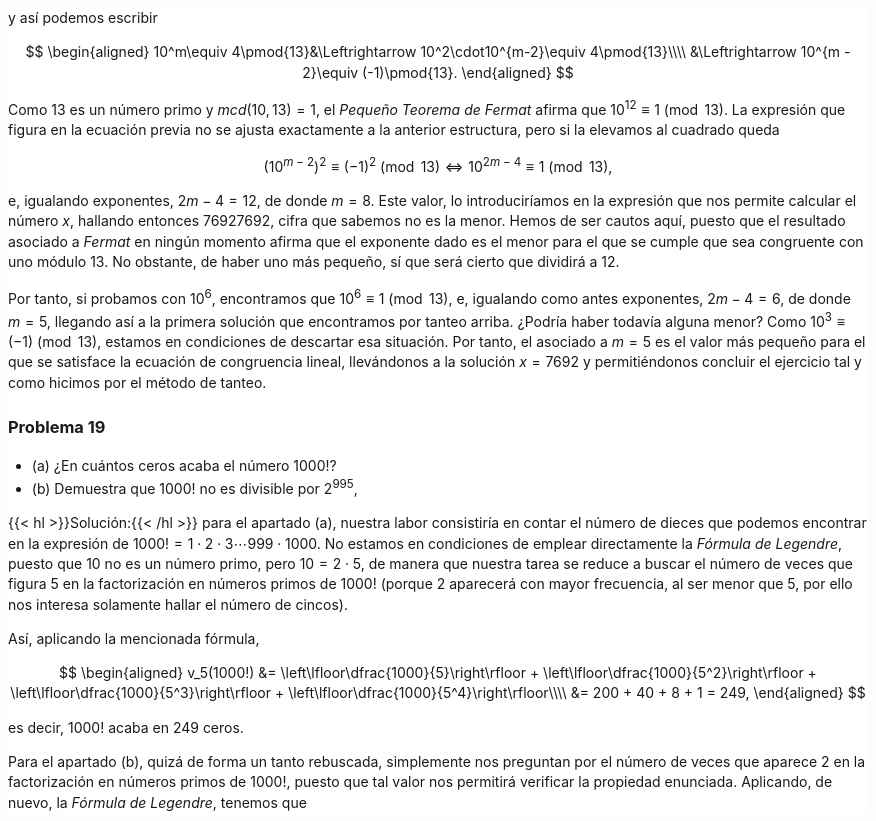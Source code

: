 y así podemos escribir

$$
\begin{aligned}
10^m\equiv 4\pmod{13}&\Leftrightarrow 10^2\cdot10^{m-2}\equiv 4\pmod{13}\\\\ &\Leftrightarrow 10^{m - 2}\equiv (-1)\pmod{13}.
\end{aligned}
$$

Como $13$ es un número primo y $mcd(10, 13) = 1$, el *Pequeño Teorema de Fermat* afirma que $10^{12}\equiv 1\pmod{13}$. La expresión que figura en la ecuación previa no se ajusta exactamente a la anterior estructura, pero si la elevamos al cuadrado queda

$$
(10^{m-2})^2\equiv (-1)^2\pmod{13}\Leftrightarrow 10^{2m-4}\equiv 1\pmod{13},
$$

e, igualando exponentes, $2m-4 = 12$, de donde $m = 8$. Este valor, lo introduciríamos en la expresión que nos permite calcular el número $x$, hallando entonces $76927692$, cifra que sabemos no es la menor. Hemos de ser cautos aquí, puesto que el resultado asociado a *Fermat* en ningún momento afirma que el exponente dado es el menor para el que se cumple que sea congruente con uno módulo $13$. No obstante, de haber uno más pequeño, sí que será cierto que dividirá a $12$.

Por tanto, si probamos con $10^6$, encontramos que $10^6\equiv 1\pmod{13}$, e, igualando como antes exponentes, $2m-4=6$, de donde $m=5$, llegando así a la primera solución que encontramos por tanteo arriba. ¿Podría haber todavía alguna menor? Como $10^3\equiv (-1)\pmod{13}$, estamos en condiciones de descartar esa situación. Por tanto, el asociado a $m=5$ es el valor más pequeño para el que se satisface la ecuación de congruencia lineal, llevándonos a la solución $x=7692$ y permitiéndonos concluir el ejercicio tal y como hicimos por el método de tanteo.

### Problema 19

- (a) ¿En cuántos ceros acaba el número $1000!$?
- (b) Demuestra que $1000!$ no es divisible por $2^{995}$,

{{< hl >}}Solución:{{< /hl >}} para el apartado (a), nuestra labor consistiría en contar el número de dieces que podemos encontrar en la expresión de $1000! = 1\cdot2\cdot3\cdots999\cdot1000$. No estamos en condiciones de emplear directamente la *Fórmula de Legendre*, puesto que $10$ no es un número primo, pero $10=2\cdot5$, de manera que nuestra tarea se reduce a buscar el número de veces que figura $5$ en la factorización en números primos de $1000!$ (porque $2$ aparecerá con mayor frecuencia, al ser menor que $5$, por ello nos interesa solamente hallar el número de cincos). 

Así, aplicando la mencionada fórmula,

$$
\begin{aligned}
v_5(1000!) &= \left\lfloor\dfrac{1000}{5}\right\rfloor + \left\lfloor\dfrac{1000}{5^2}\right\rfloor + \left\lfloor\dfrac{1000}{5^3}\right\rfloor + \left\lfloor\dfrac{1000}{5^4}\right\rfloor\\\\ &= 200 + 40 + 8 + 1 = 249,
\end{aligned}
$$

es decir, $1000!$ acaba en $249$ ceros.

Para el apartado (b), quizá de forma un tanto rebuscada, simplemente nos preguntan por el número de veces que aparece $2$ en la factorización en números primos de $1000!$, puesto que tal valor nos permitirá verificar la propiedad enunciada. Aplicando, de nuevo, la *Fórmula de Legendre*, tenemos que
